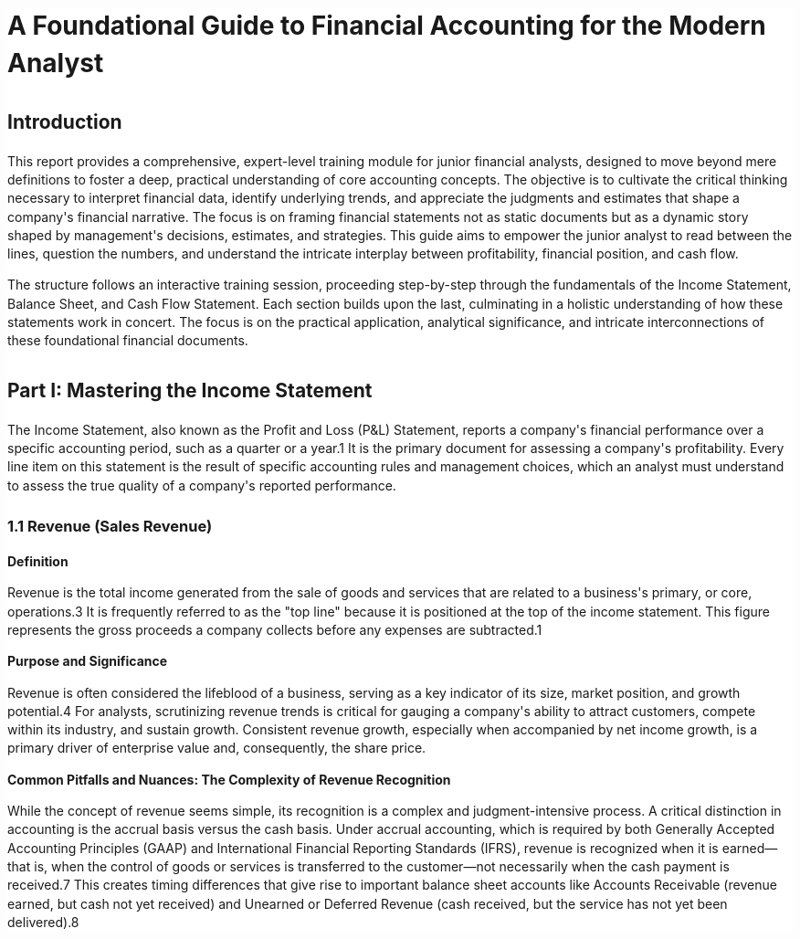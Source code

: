 # A Foundational Guide to Financial Accounting for the Modern Analyst

## Introduction

This report provides a comprehensive, expert-level training module for junior financial analysts, designed to move beyond mere definitions to foster a deep, practical understanding of core accounting concepts. The objective is to cultivate the critical thinking necessary to interpret financial data, identify underlying trends, and appreciate the judgments and estimates that shape a company's financial narrative. The focus is on framing financial statements not as static documents but as a dynamic story shaped by management's decisions, estimates, and strategies. This guide aims to empower the junior analyst to read between the lines, question the numbers, and understand the intricate interplay between profitability, financial position, and cash flow.

The structure follows an interactive training session, proceeding step-by-step through the fundamentals of the Income Statement, Balance Sheet, and Cash Flow Statement. Each section builds upon the last, culminating in a holistic understanding of how these statements work in concert. The focus is on the practical application, analytical significance, and intricate interconnections of these foundational financial documents.

## Part I: Mastering the Income Statement

The Income Statement, also known as the Profit and Loss (P&L) Statement, reports a company's financial performance over a specific accounting period, such as a quarter or a year.1 It is the primary document for assessing a company's profitability. Every line item on this statement is the result of specific accounting rules and management choices, which an analyst must understand to assess the true quality of a company's reported performance.

### 1.1 Revenue (Sales Revenue)

**Definition**

Revenue is the total income generated from the sale of goods and services that are related to a business's primary, or core, operations.3 It is frequently referred to as the "top line" because it is positioned at the top of the income statement. This figure represents the gross proceeds a company collects before any expenses are subtracted.1

**Purpose and Significance**

Revenue is often considered the lifeblood of a business, serving as a key indicator of its size, market position, and growth potential.4 For analysts, scrutinizing revenue trends is critical for gauging a company's ability to attract customers, compete within its industry, and sustain growth. Consistent revenue growth, especially when accompanied by net income growth, is a primary driver of enterprise value and, consequently, the share price.

**Common Pitfalls and Nuances: The Complexity of Revenue Recognition**

While the concept of revenue seems simple, its recognition is a complex and judgment-intensive process. A critical distinction in accounting is the accrual basis versus the cash basis. Under accrual accounting, which is required by both Generally Accepted Accounting Principles (GAAP) and International Financial Reporting Standards (IFRS), revenue is recognized when it is earned—that is, when the control of goods or services is transferred to the customer—not necessarily when the cash payment is received.7 This creates timing differences that give rise to important balance sheet accounts like Accounts Receivable (revenue earned, but cash not yet received) and Unearned or Deferred Revenue (cash received, but the service has not yet been delivered).8
